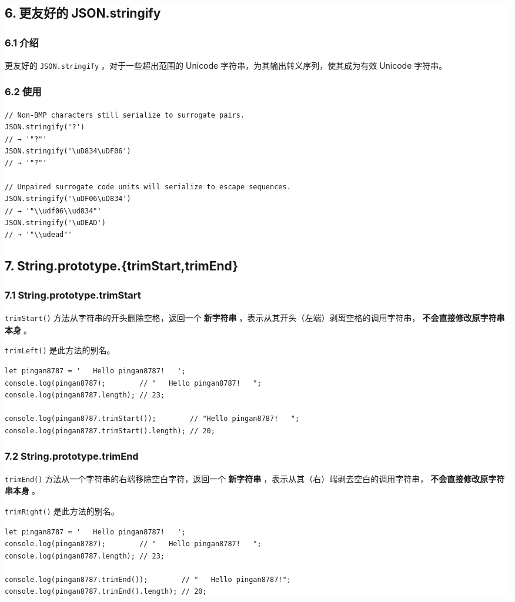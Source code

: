 ##  6\. 更友好的 JSON.stringify

###  6.1 介绍

更友好的 ` JSON.stringify ` ，对于一些超出范围的 Unicode 字符串，为其输出转义序列，使其成为有效 Unicode 字符串。

###  6.2 使用

    
    
    // Non-BMP characters still serialize to surrogate pairs.
    JSON.stringify('?')
    // → '"?"'
    JSON.stringify('\uD834\uDF06')
    // → '"?"'
    
    // Unpaired surrogate code units will serialize to escape sequences.
    JSON.stringify('\uDF06\uD834')
    // → '"\\udf06\\ud834"'
    JSON.stringify('\uDEAD')
    // → '"\\udead"'

##  7\. String.prototype.{trimStart,trimEnd}

###  7.1 String.prototype.trimStart

` trimStart() ` 方法从字符串的开头删除空格，返回一个 **新字符串** ，表示从其开头（左端）剥离空格的调用字符串，
**不会直接修改原字符串本身** 。

` trimLeft() ` 是此方法的别名。

    
    
    let pingan8787 = '   Hello pingan8787!   ';
    console.log(pingan8787);        // "   Hello pingan8787!   ";
    console.log(pingan8787.length); // 23;
    
    console.log(pingan8787.trimStart());        // "Hello pingan8787!   ";
    console.log(pingan8787.trimStart().length); // 20;
    

###  7.2 String.prototype.trimEnd

` trimEnd() ` 方法从一个字符串的右端移除空白字符，返回一个 **新字符串** ，表示从其（右）端剥去空白的调用字符串，
**不会直接修改原字符串本身** 。

` trimRight() ` 是此方法的别名。

    
    
    let pingan8787 = '   Hello pingan8787!   ';
    console.log(pingan8787);        // "   Hello pingan8787!   ";
    console.log(pingan8787.length); // 23;
    
    console.log(pingan8787.trimEnd());        // "   Hello pingan8787!";
    console.log(pingan8787.trimEnd().length); // 20;
    
